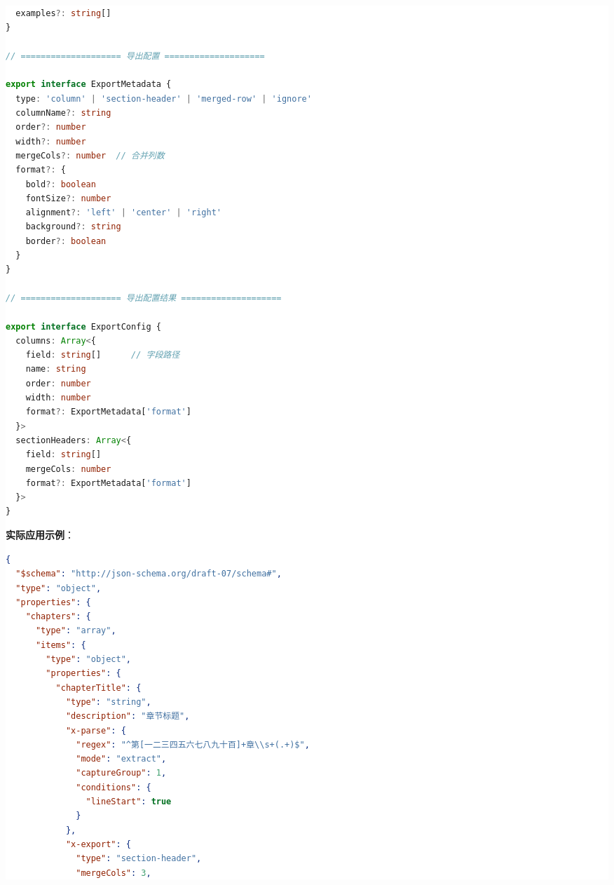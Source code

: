 ```typescript
  examples?: string[]
}

// ==================== 导出配置 ====================

export interface ExportMetadata {
  type: 'column' | 'section-header' | 'merged-row' | 'ignore'
  columnName?: string
  order?: number
  width?: number
  mergeCols?: number  // 合并列数
  format?: {
    bold?: boolean
    fontSize?: number
    alignment?: 'left' | 'center' | 'right'
    background?: string
    border?: boolean
  }
}

// ==================== 导出配置结果 ====================

export interface ExportConfig {
  columns: Array<{
    field: string[]      // 字段路径
    name: string
    order: number
    width: number
    format?: ExportMetadata['format']
  }>
  sectionHeaders: Array<{
    field: string[]
    mergeCols: number
    format?: ExportMetadata['format']
  }>
}
```

**实际应用示例**：

```json
{
  "$schema": "http://json-schema.org/draft-07/schema#",
  "type": "object",
  "properties": {
    "chapters": {
      "type": "array",
      "items": {
        "type": "object",
        "properties": {
          "chapterTitle": {
            "type": "string",
            "description": "章节标题",
            "x-parse": {
              "regex": "^第[一二三四五六七八九十百]+章\\s+(.+)$",
              "mode": "extract",
              "captureGroup": 1,
              "conditions": {
                "lineStart": true
              }
            },
            "x-export": {
              "type": "section-header",
              "mergeCols": 3,
```